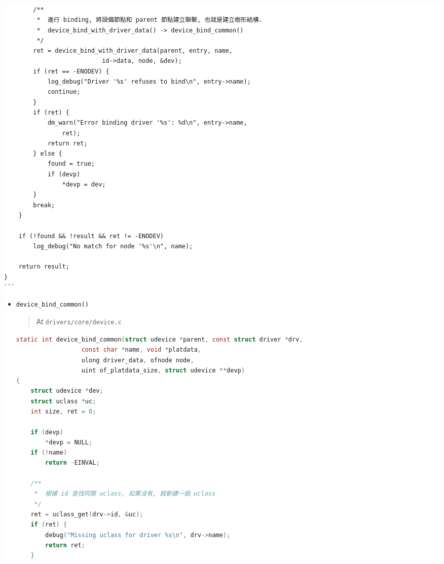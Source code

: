             /**
             *  進行 binding, 將設備節點和 parent 節點建立聯繫, 也就是建立樹形結構.
             *  device_bind_with_driver_data() -> device_bind_common()
             */
            ret = device_bind_with_driver_data(parent, entry, name,
                               id->data, node, &dev);
            if (ret == -ENODEV) {
                log_debug("Driver '%s' refuses to bind\n", entry->name);
                continue;
            }
            if (ret) {
                dm_warn("Error binding driver '%s': %d\n", entry->name,
                    ret);
                return ret;
            } else {
                found = true;
                if (devp)
                    *devp = dev;
            }
            break;
        }

        if (!found && !result && ret != -ENODEV)
            log_debug("No match for node '%s'\n", name);

        return result;
    }
    ```

+ `device_bind_common()`
    > At `drivers/core/device.c`

    ```c
    static int device_bind_common(struct udevice *parent, const struct driver *drv,
                      const char *name, void *platdata,
                      ulong driver_data, ofnode node,
                      uint of_platdata_size, struct udevice **devp)
    {
        struct udevice *dev;
        struct uclass *uc;
        int size, ret = 0;

        if (devp)
            *devp = NULL;
        if (!name)
            return -EINVAL;

        /**
         *  根據 id 查找同類 uclass, 如果沒有, 就新建一個 uclass
         */
        ret = uclass_get(drv->id, &uc);
        if (ret) {
            debug("Missing uclass for driver %s\n", drv->name);
            return ret;
        }
